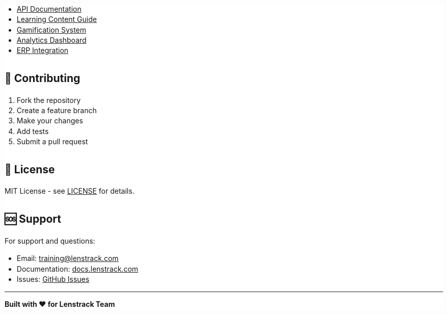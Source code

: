 - [API Documentation](./docs/api.md)
- [Learning Content Guide](./docs/content.md)
- [Gamification System](./docs/gamification.md)
- [Analytics Dashboard](./docs/analytics.md)
- [ERP Integration](./docs/erp-integration.md)

## 🤝 **Contributing**

1. Fork the repository
2. Create a feature branch
3. Make your changes
4. Add tests
5. Submit a pull request

## 📄 **License**

MIT License - see [LICENSE](./LICENSE) for details.

## 🆘 **Support**

For support and questions:
- Email: training@lenstrack.com
- Documentation: [docs.lenstrack.com](https://docs.lenstrack.com)
- Issues: [GitHub Issues](https://github.com/lenstrack/training-app/issues)

---

**Built with ❤️ for Lenstrack Team**
